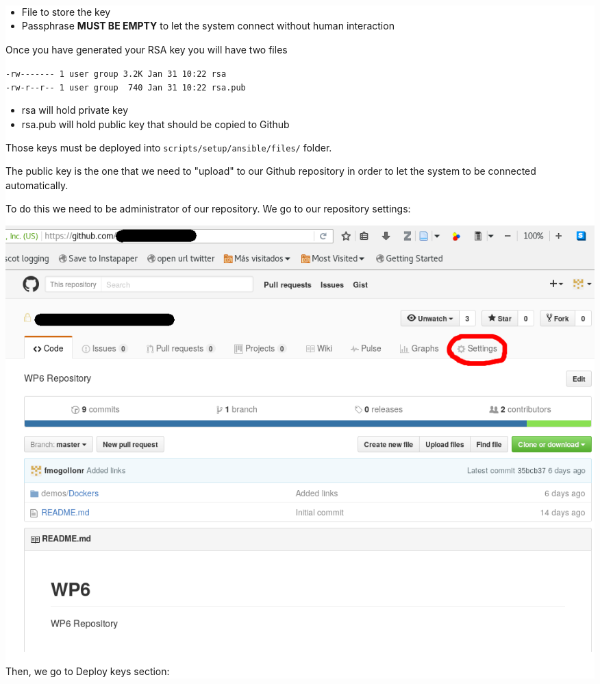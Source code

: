* File to store the key
* Passphrase **MUST BE EMPTY** to let the system connect without human interaction

Once you have generated your RSA key you will have two files

```
-rw------- 1 user group 3.2K Jan 31 10:22 rsa
-rw-r--r-- 1 user group  740 Jan 31 10:22 rsa.pub
```

* rsa will hold private key
* rsa.pub will hold public key that should be copied to Github

Those keys must be deployed into ```scripts/setup/ansible/files/``` folder.


The public key is the one that we need to "upload" to our Github repository in order to let the system to be connected automatically.

To do this we need to be administrator of our repository. We go to our repository settings:

![Settings](images/repo.png)

Then, we go to Deploy keys section:
